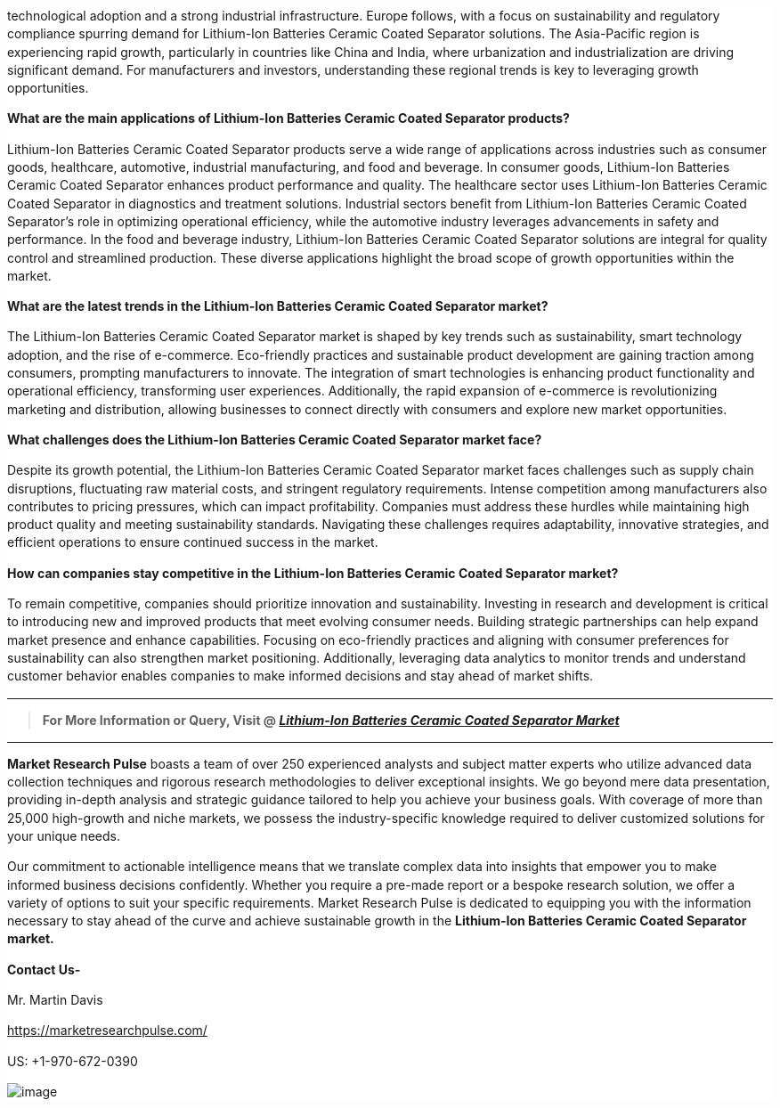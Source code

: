 technological adoption and a strong industrial infrastructure. Europe follows, with a focus on sustainability and regulatory compliance spurring demand for Lithium-Ion Batteries Ceramic Coated Separator solutions. The Asia-Pacific region is experiencing rapid growth, particularly in countries like China and India, where urbanization and industrialization are driving significant demand. For manufacturers and investors, understanding these regional trends is key to leveraging growth opportunities.</p><p><strong>What are the main applications of Lithium-Ion Batteries Ceramic Coated Separator products?</strong></p><p>Lithium-Ion Batteries Ceramic Coated Separator products serve a wide range of applications across industries such as consumer goods, healthcare, automotive, industrial manufacturing, and food and beverage. In consumer goods, Lithium-Ion Batteries Ceramic Coated Separator enhances product performance and quality. The healthcare sector uses Lithium-Ion Batteries Ceramic Coated Separator in diagnostics and treatment solutions. Industrial sectors benefit from Lithium-Ion Batteries Ceramic Coated Separator&rsquo;s role in optimizing operational efficiency, while the automotive industry leverages advancements in safety and performance. In the food and beverage industry, Lithium-Ion Batteries Ceramic Coated Separator solutions are integral for quality control and streamlined production. These diverse applications highlight the broad scope of growth opportunities within the market.</p><p><strong>What are the latest trends in the Lithium-Ion Batteries Ceramic Coated Separator market?</strong></p><p>The Lithium-Ion Batteries Ceramic Coated Separator market is shaped by key trends such as sustainability, smart technology adoption, and the rise of e-commerce. Eco-friendly practices and sustainable product development are gaining traction among consumers, prompting manufacturers to innovate. The integration of smart technologies is enhancing product functionality and operational efficiency, transforming user experiences. Additionally, the rapid expansion of e-commerce is revolutionizing marketing and distribution, allowing businesses to connect directly with consumers and explore new market opportunities.</p><p><strong>What challenges does the Lithium-Ion Batteries Ceramic Coated Separator market face?</strong></p><p>Despite its growth potential, the Lithium-Ion Batteries Ceramic Coated Separator market faces challenges such as supply chain disruptions, fluctuating raw material costs, and stringent regulatory requirements. Intense competition among manufacturers also contributes to pricing pressures, which can impact profitability. Companies must address these hurdles while maintaining high product quality and meeting sustainability standards. Navigating these challenges requires adaptability, innovative strategies, and efficient operations to ensure continued success in the market.</p><p><strong>How can companies stay competitive in the Lithium-Ion Batteries Ceramic Coated Separator market?</strong></p><p>To remain competitive, companies should prioritize innovation and sustainability. Investing in research and development is critical to introducing new and improved products that meet evolving consumer needs. Building strategic partnerships can help expand market presence and enhance capabilities. Focusing on eco-friendly practices and aligning with consumer preferences for sustainability can also strengthen market positioning. Additionally, leveraging data analytics to monitor trends and understand customer behavior enables companies to make informed decisions and stay ahead of market shifts.</p><hr /><blockquote><p><strong>For More Information or Query, Visit @&nbsp;<em><a href="https://marketresearchpulse.com/report/91943/lithium-ion-batteries-ceramic-coated-separator-market?utm_source=Linkedin&utm_medium=0119">Lithium-Ion Batteries Ceramic Coated Separator Market</a></em></strong></p></blockquote><hr /><p><strong>Market Research Pulse</strong> boasts a team of over 250 experienced analysts and subject matter experts who utilize advanced data collection techniques and rigorous research methodologies to deliver exceptional insights. We go beyond mere data presentation, providing in-depth analysis and strategic guidance tailored to help you achieve your business goals. With coverage of more than 25,000 high-growth and niche markets, we possess the industry-specific knowledge required to deliver customized solutions for your unique needs.</p><p>Our commitment to actionable intelligence means that we translate complex data into insights that empower you to make informed business decisions confidently. Whether you require a pre-made report or a bespoke research solution, we offer a variety of options to suit your specific requirements. Market Research Pulse is dedicated to equipping you with the information necessary to stay ahead of the curve and achieve sustainable growth in the <strong>Lithium-Ion Batteries Ceramic Coated Separator market.</strong></p><p><strong>Contact Us-</strong></p><p>Mr. Martin Davis</p><p>https://marketresearchpulse.com/</p><p>US: +1-970-672-0390</p>
![image](https://github.com/user-attachments/assets/32dafda2-6ff3-498d-9781-0429f396158f)

